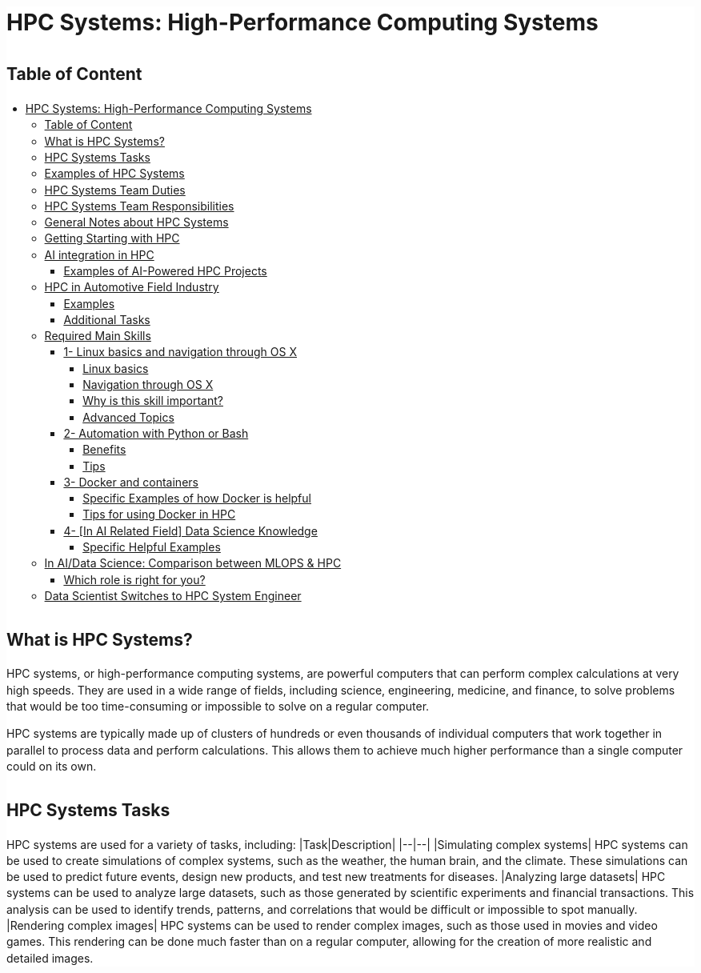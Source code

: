 # HPC Systems: High-Performance Computing Systems

## Table of Content
- [HPC Systems: High-Performance Computing Systems](#hpc-systems-high-performance-computing-systems)
  - [Table of Content](#table-of-content)
  - [What is HPC Systems?](#what-is-hpc-systems)
  - [HPC Systems Tasks](#hpc-systems-tasks)
  - [Examples of HPC Systems](#examples-of-hpc-systems)
  - [HPC Systems Team Duties](#hpc-systems-team-duties)
  - [HPC Systems Team Responsibilities](#hpc-systems-team-responsibilities)
  - [General Notes about HPC Systems](#general-notes-about-hpc-systems)
  - [Getting Starting with HPC](#getting-starting-with-hpc)
  - [AI integration in HPC](#ai-integration-in-hpc)
    - [Examples of AI-Powered HPC Projects](#examples-of-ai-powered-hpc-projects)
  - [HPC in Automotive Field Industry](#hpc-in-automotive-field-industry)
    - [Examples](#examples)
    - [Additional Tasks](#additional-tasks)
  - [Required Main Skills](#required-main-skills)
    - [1- Linux basics and navigation through OS X](#1--linux-basics-and-navigation-through-os-x)
      - [Linux basics](#linux-basics)
      - [Navigation through OS X](#navigation-through-os-x)
      - [Why is this skill important?](#why-is-this-skill-important)
      - [Advanced Topics](#advanced-topics)
    - [2- Automation with Python or Bash](#2--automation-with-python-or-bash)
      - [Benefits](#benefits)
      - [Tips](#tips)
    - [3- Docker and containers](#3--docker-and-containers)
      - [Specific Examples of how Docker is helpful](#specific-examples-of-how-docker-is-helpful)
      - [Tips for using Docker in HPC](#tips-for-using-docker-in-hpc)
    - [4- \[In AI Related Field\] Data Science Knowledge](#4--in-ai-related-field-data-science-knowledge)
      - [Specific Helpful Examples](#specific-helpful-examples)
  - [In AI/Data Science: Comparison between MLOPS \& HPC](#in-aidata-science-comparison-between-mlops--hpc)
    - [Which role is right for you?](#which-role-is-right-for-you)
  - [Data Scientist Switches to HPC System Engineer](#data-scientist-switches-to-hpc-system-engineer)

## What is HPC Systems?
HPC systems, or high-performance computing systems, are powerful computers that can perform complex calculations at very high speeds. They are used in a wide range of fields, including science, engineering, medicine, and finance, to solve problems that would be too time-consuming or impossible to solve on a regular computer.

HPC systems are typically made up of clusters of hundreds or even thousands of individual computers that work together in parallel to process data and perform calculations. This allows them to achieve much higher performance than a single computer could on its own.

## HPC Systems Tasks
HPC systems are used for a variety of tasks, including:
|Task|Description|
|--|--|
|Simulating complex systems| HPC systems can be used to create simulations of complex systems, such as the weather, the human brain, and the climate. These simulations can be used to predict future events, design new products, and test new treatments for diseases.
|Analyzing large datasets| HPC systems can be used to analyze large datasets, such as those generated by scientific experiments and financial transactions. This analysis can be used to identify trends, patterns, and correlations that would be difficult or impossible to spot manually.
|Rendering complex images| HPC systems can be used to render complex images, such as those used in movies and video games. This rendering can be done much faster than on a regular computer, allowing for the creation of more realistic and detailed images.
